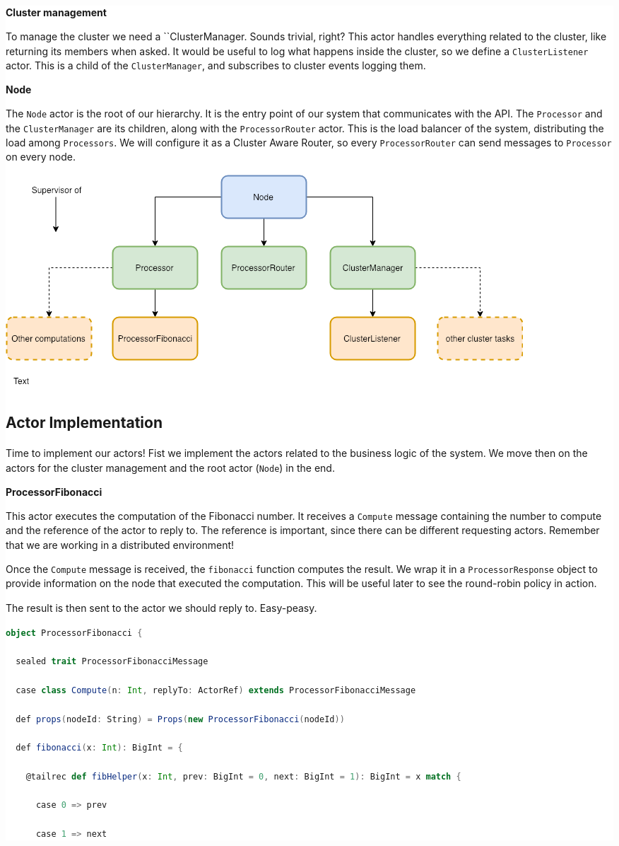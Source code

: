 **Cluster management**

To manage the cluster we need a ``ClusterManager. Sounds trivial, right? This actor handles everything related to the cluster, like returning its members when asked. It would be useful to log what happens inside the cluster, so we define a `ClusterListener` actor. This is a child of the `ClusterManager`, and subscribes to cluster events logging them.

**Node**

The `Node` actor is the root of our hierarchy. It is the entry point of our system that communicates with the API. The `Processor` and the `ClusterManager` are its children, along with the `ProcessorRouter` actor. This is the load balancer of the system, distributing the load among `Processors`. We will configure it as a Cluster Aware Router, so every `ProcessorRouter` can send messages to `Processor` on every node.

![Actor hierarchy](img/actor_hierarchy.png)

## Actor Implementation

Time to implement our actors! Fist we implement the actors related to the business logic of the system. We move then on the actors for the cluster management and the root actor (`Node`) in the end.

**ProcessorFibonacci**

This actor executes the computation of the Fibonacci number. It receives a `Compute` message containing the number to compute and the reference of the actor to reply to. The reference is important, since there can be different requesting actors. Remember that we are working in a distributed environment!

Once the `Compute` message is received, the `fibonacci` function computes the result. We wrap it in a `ProcessorResponse` object to provide information on the node that executed the computation. This will be useful later to see the round-robin policy in action.

The result is then sent to the actor we should reply to. Easy-peasy.

```scala
object ProcessorFibonacci {

  sealed trait ProcessorFibonacciMessage

  case class Compute(n: Int, replyTo: ActorRef) extends ProcessorFibonacciMessage

  def props(nodeId: String) = Props(new ProcessorFibonacci(nodeId))

  def fibonacci(x: Int): BigInt = {

    @tailrec def fibHelper(x: Int, prev: BigInt = 0, next: BigInt = 1): BigInt = x match {

      case 0 => prev

      case 1 => next

```
